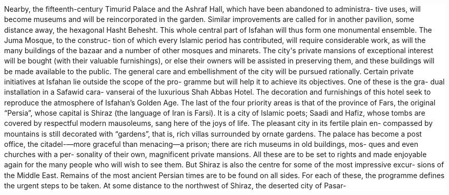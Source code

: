 Nearby, the fifteenth-century Timurid 
Palace and the Ashraf Hall, which 
have been abandoned to administra- 
tive uses, will become museums and 
will be reincorporated in the garden. 
Similar improvements are called for in 
another pavilion, some distance away, 
the hexagonal Hasht Behesht. This 
whole central part of Isfahan will thus 
form one monumental ensemble. 
The Juma Mosque, to the construc- 
tion of which every Islamic period has 
contributed, will require considerable 
work, as will the many buildings of 
the bazaar and a number of other 
mosques and minarets. The city's 
private mansions of exceptional 
interest will be bought (with their 
valuable furnishings), or else their 
owners will be assisted in preserving 
them, and these buildings will be 
made available to the public. The 
general care and embellishment of the 
city will be pursued rationally. 
Certain private initiatives at Isfahan 
lie outside the scope of the pro- 
gramme but will help it to achieve its 
objectives. One of these is the gra- 
dual installation in a Safawid cara- 
vanserai of the luxurious Shah Abbas 
Hotel. The decoration and furnishings 
of this hotel seek to reproduce the 
atmosphere of Isfahan’s Golden Age. 
The last of the four priority areas 
is that of the province of Fars, the 
original “Persia”, whose capital is 
Shiraz (the language of Iran is Farsi). 
It is a city of Islamic poets; Saadi 
and Hafiz, whose tombs are covered 
by respectful modern mausoleums, 
sang here of the joys of life. The 
pleasant city in its fertile plain en- 
compassed by mountains is still 
decorated with “gardens”, that is, 
rich villas surrounded by ornate 
gardens. The palace has become a 
post office, the citadel-—more graceful 
than menacing—a prison; there are 
rich museums in old buildings, mos- 
ques and even churches with a per- 
sonality of their own, magnificent 
private mansions. All these are to be 
set to rights and made enjoyable 
again for the many people who will 
wish to see them. 
But Shiraz is also the centre for 
some of the most impressive excur- 
sions of the Middle East. Remains of 
the most ancient Persian times are to 
be found on all sides. For each of 
these, the programme defines the 
urgent steps to be taken. 
At some distance to the northwest 
of Shiraz, the deserted city of Pasar- 